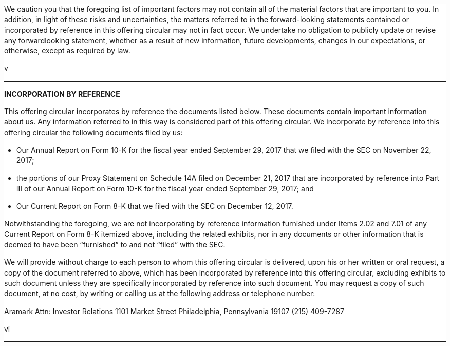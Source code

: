 We caution you that the foregoing list of important factors may not contain all of the material
factors that are important to you. In addition, in light of these risks and uncertainties, the matters
referred to in the forward-looking statements contained or incorporated by reference in this offering
circular may not in fact occur. We undertake no obligation to publicly update or revise any forwardlooking statement, whether as a result of new information, future developments, changes in our
expectations, or otherwise, except as required by law.

v


-----

**INCORPORATION BY REFERENCE**

This offering circular incorporates by reference the documents listed below. These documents
contain important information about us. Any information referred to in this way is considered part of this
offering circular. We incorporate by reference into this offering circular the following documents filed by
us:

   - Our Annual Report on Form 10-K for the fiscal year ended September 29, 2017 that we filed
with the SEC on November 22, 2017;

   - the portions of our Proxy Statement on Schedule 14A filed on December 21, 2017 that are
incorporated by reference into Part III of our Annual Report on Form 10-K for the fiscal year
ended September 29, 2017; and

   - Our Current Report on Form 8-K that we filed with the SEC on December 12, 2017.

Notwithstanding the foregoing, we are not incorporating by reference information furnished under
Items 2.02 and 7.01 of any Current Report on Form 8-K itemized above, including the related exhibits,
nor in any documents or other information that is deemed to have been “furnished” to and not “filed”
with the SEC.

We will provide without charge to each person to whom this offering circular is delivered, upon his
or her written or oral request, a copy of the document referred to above, which has been incorporated
by reference into this offering circular, excluding exhibits to such document unless they are specifically
incorporated by reference into such document. You may request a copy of such document, at no cost,
by writing or calling us at the following address or telephone number:

Aramark
Attn: Investor Relations
1101 Market Street
Philadelphia, Pennsylvania 19107
(215) 409-7287

vi


-----
